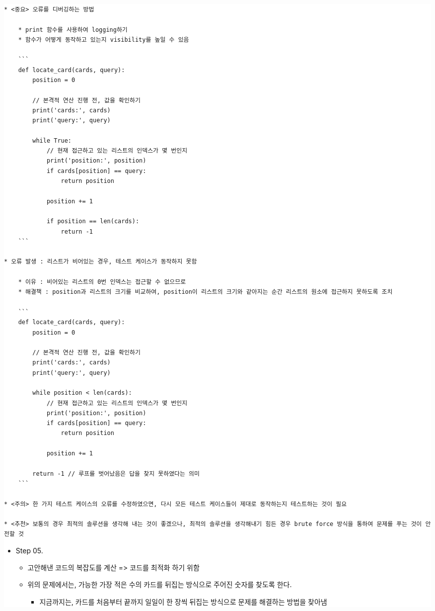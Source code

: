     * <중요> 오류를 디버깅하는 방법
        
        * print 함수를 사용하여 logging하기
        * 함수가 어떻게 동작하고 있는지 visibility를 높일 수 있음
        
        ```
        def locate_card(cards, query):
            position = 0

            // 본격적 연산 진행 전, 값을 확인하기
            print('cards:', cards)
            print('query:', query)

            while True:
                // 현재 접근하고 있는 리스트의 인덱스가 몇 번인지
                print('position:', position)
                if cards[position] == query:
                    return position

                position += 1

                if position == len(cards):
                    return -1            
        ```

    * 오류 발생 : 리스트가 비어있는 경우, 테스트 케이스가 동작하지 못함

        * 이유 : 비어있는 리스트의 0번 인덱스는 접근할 수 없으므로
        * 해결책 : position과 리스트의 크기를 비교하여, position이 리스트의 크기와 같아지는 순간 리스트의 원소에 접근하지 못하도록 조치

        ```
        def locate_card(cards, query):
            position = 0

            // 본격적 연산 진행 전, 값을 확인하기
            print('cards:', cards)
            print('query:', query)

            while position < len(cards):
                // 현재 접근하고 있는 리스트의 인덱스가 몇 번인지
                print('position:', position)
                if cards[position] == query:
                    return position

                position += 1

            return -1 // 루프를 벗어났음은 답을 찾지 못하였다는 의미
        ```

    * <주의> 한 가지 테스트 케이스의 오류를 수정하였으면, 다시 모든 테스트 케이스들이 제대로 동작하는지 테스트하는 것이 필요

    * <추천> 보통의 경우 최적의 솔루션을 생각해 내는 것이 좋겠으나, 최적의 솔루션을 생각해내기 힘든 경우 brute force 방식을 통하여 문제를 푸는 것이 안전할 것

* Step 05.

    * 고안해낸 코드의 복잡도를 계산 => 코드를 최적화 하기 위함
        
    * 위의 문제에서는, 가능한 가장 적은 수의 카드를 뒤집는 방식으로 주어진 숫자를 찾도록 한다. 
        
        * 지금까지는, 카드를 처음부터 끝까지 일일이 한 장씩 뒤집는 방식으로 문제를 해결하는 방법을 찾아냄
            